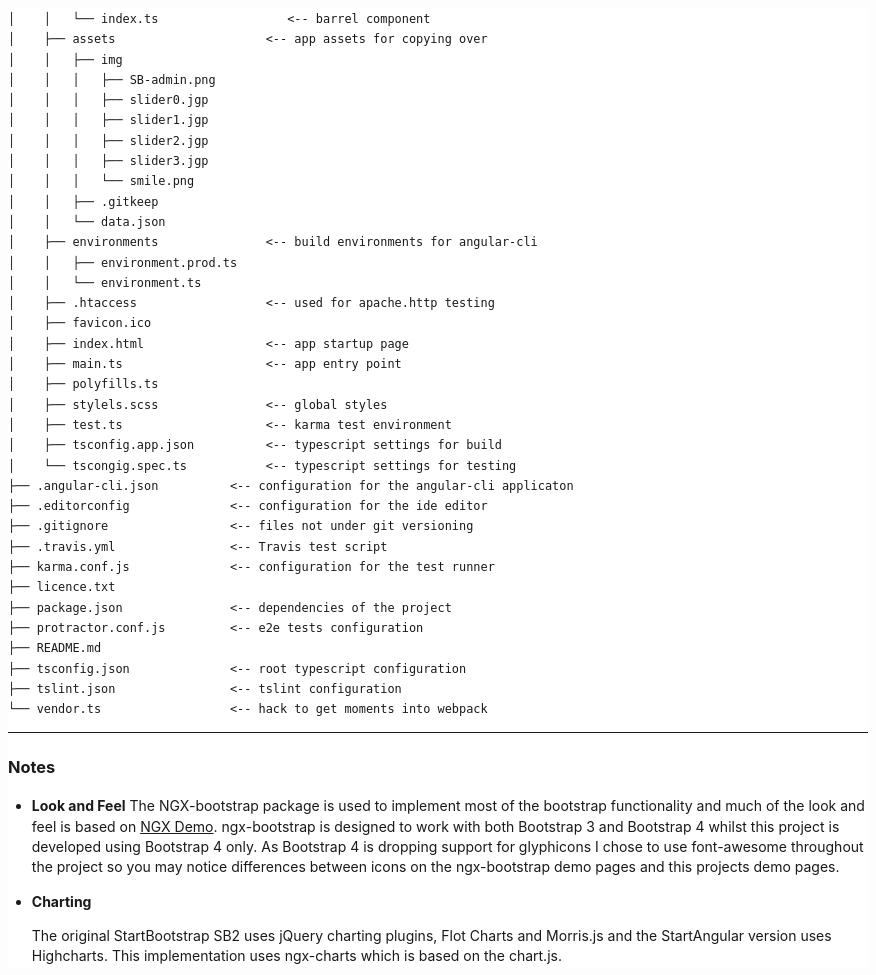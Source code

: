```
│    │   └── index.ts                  <-- barrel component
│    ├── assets                     <-- app assets for copying over
│    │   ├── img
│    │   │   ├── SB-admin.png
│    │   │   ├── slider0.jgp
│    │   │   ├── slider1.jgp
│    │   │   ├── slider2.jgp
│    │   │   ├── slider3.jgp
│    │   │   └── smile.png
│    │   ├── .gitkeep
│    │   └── data.json
│    ├── environments               <-- build environments for angular-cli
│    │   ├── environment.prod.ts
│    │   └── environment.ts
│    ├── .htaccess                  <-- used for apache.http testing
│    ├── favicon.ico
│    ├── index.html                 <-- app startup page
│    ├── main.ts                    <-- app entry point
│    ├── polyfills.ts
│    ├── stylels.scss               <-- global styles
│    ├── test.ts                    <-- karma test environment
│    ├── tsconfig.app.json          <-- typescript settings for build
│    └── tscongig.spec.ts           <-- typescript settings for testing
├── .angular-cli.json          <-- configuration for the angular-cli applicaton
├── .editorconfig              <-- configuration for the ide editor
├── .gitignore                 <-- files not under git versioning 
├── .travis.yml                <-- Travis test script
├── karma.conf.js              <-- configuration for the test runner
├── licence.txt
├── package.json               <-- dependencies of the project
├── protractor.conf.js         <-- e2e tests configuration
├── README.md
├── tsconfig.json              <-- root typescript configuration
├── tslint.json                <-- tslint configuration
└── vendor.ts                  <-- hack to get moments into webpack
```
----------
### **Notes**
- **Look and Feel**
    The NGX-bootstrap package is used to implement most of the bootstrap functionality and much of the look and feel is based on [NGX Demo](http://valor-software.com/ngx-bootstrap/#/).  ngx-bootstrap is designed to work with both Bootstrap 3 and Bootstrap 4 whilst this project is developed using Bootstrap 4 only.  As Bootstrap 4 is dropping support for glyphicons I chose to use font-awesome throughout the project so you may notice differences between icons on the  ngx-bootstrap demo pages and this projects demo pages. 
       
- **Charting**
   
   The original StartBootstrap SB2 uses jQuery charting plugins, Flot Charts and Morris.js and the StartAngular version uses Highcharts.  This implementation uses ngx-charts which is based on the chart.js.   
   